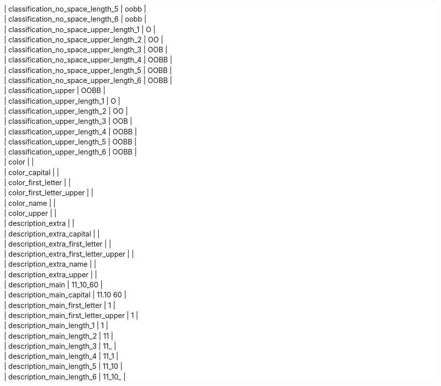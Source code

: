 | classification_no_space_length_5 | oobb |  
| classification_no_space_length_6 | oobb |  
| classification_no_space_upper_length_1 | O |  
| classification_no_space_upper_length_2 | OO |  
| classification_no_space_upper_length_3 | OOB |  
| classification_no_space_upper_length_4 | OOBB |  
| classification_no_space_upper_length_5 | OOBB |  
| classification_no_space_upper_length_6 | OOBB |  
| classification_upper | OOBB |  
| classification_upper_length_1 | O |  
| classification_upper_length_2 | OO |  
| classification_upper_length_3 | OOB |  
| classification_upper_length_4 | OOBB |  
| classification_upper_length_5 | OOBB |  
| classification_upper_length_6 | OOBB |  
| color |  |  
| color_capital |  |  
| color_first_letter |  |  
| color_first_letter_upper |  |  
| color_name |  |  
| color_upper |  |  
| description_extra |  |  
| description_extra_capital |  |  
| description_extra_first_letter |  |  
| description_extra_first_letter_upper |  |  
| description_extra_name |  |  
| description_extra_upper |  |  
| description_main | 11_10_60 |  
| description_main_capital | 11.10 60 |  
| description_main_first_letter | 1 |  
| description_main_first_letter_upper | 1 |  
| description_main_length_1 | 1 |  
| description_main_length_2 | 11 |  
| description_main_length_3 | 11_ |  
| description_main_length_4 | 11_1 |  
| description_main_length_5 | 11_10 |  
| description_main_length_6 | 11_10_ |  